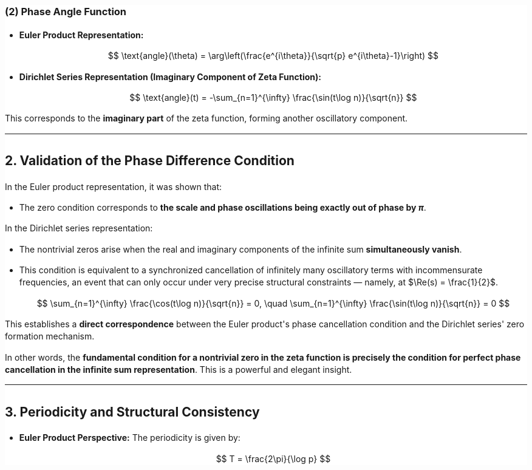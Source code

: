 ### **(2) Phase Angle Function**

- **Euler Product Representation:**

  $$
  \text{angle}(\theta) = \arg\left(\frac{e^{i\theta}}{\sqrt{p} e^{i\theta}-1}\right)
  $$

- **Dirichlet Series Representation (Imaginary Component of Zeta Function):**

  $$
  \text{angle}(t) = -\sum_{n=1}^{\infty} \frac{\sin(t\log n)}{\sqrt{n}}
  $$

This corresponds to the **imaginary part** of the zeta function, forming another oscillatory component.

---

## **2. Validation of the Phase Difference Condition**

In the Euler product representation, it was shown that:

- The zero condition corresponds to **the scale and phase oscillations being exactly out of phase by $\pi$**.

In the Dirichlet series representation:

- The nontrivial zeros arise when the real and imaginary components of the infinite sum **simultaneously vanish**.
- This condition is equivalent to a synchronized cancellation of infinitely many oscillatory terms with incommensurate frequencies, an event that can only occur under very precise structural constraints — namely, at $\Re(s) = \frac{1}{2}$.

  $$
  \sum_{n=1}^{\infty} \frac{\cos(t\log n)}{\sqrt{n}} = 0, \quad \sum_{n=1}^{\infty} \frac{\sin(t\log n)}{\sqrt{n}} = 0
  $$

This establishes a **direct correspondence** between the Euler product's phase cancellation condition and the Dirichlet series' zero formation mechanism.

In other words, the **fundamental condition for a nontrivial zero in the zeta function is precisely the condition for perfect phase cancellation in the infinite sum representation**. This is a powerful and elegant insight.

---

## **3. Periodicity and Structural Consistency**

- **Euler Product Perspective:** The periodicity is given by:

  $$
  T = \frac{2\pi}{\log p}
  $$
